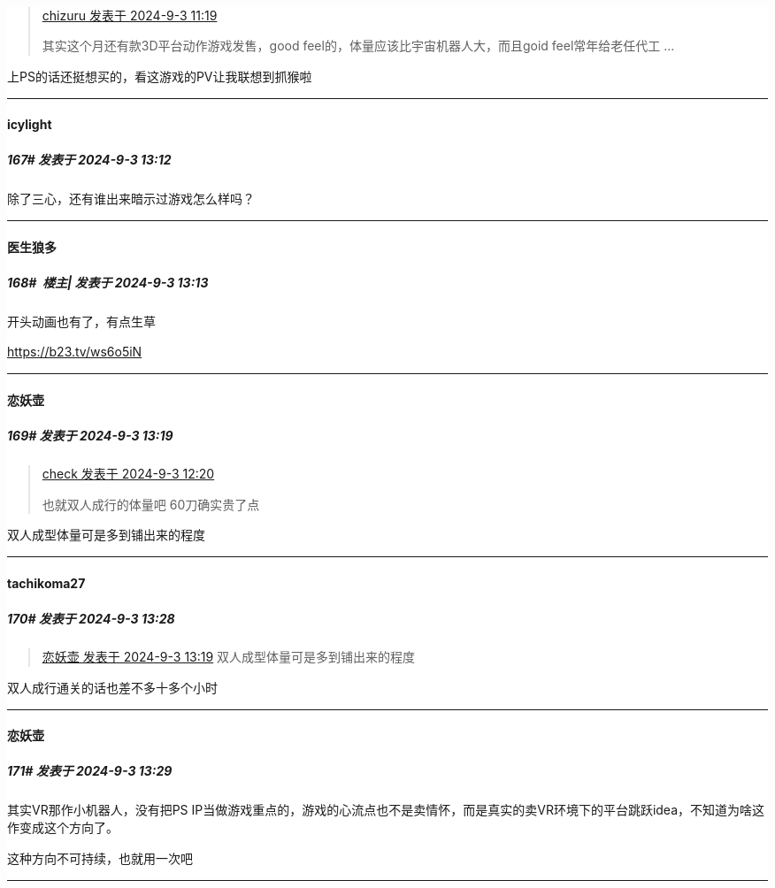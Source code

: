 <blockquote><a href="httphttps://bbs.saraba1st.com/2b/forum.php?mod=redirect&amp;goto=findpost&amp;pid=66097748&amp;ptid=2184734" target="_blank">chizuru 发表于 2024-9-3 11:19</a>

其实这个月还有款3D平台动作游戏发售，good feel的，体量应该比宇宙机器人大，而且goid feel常年给老任代工 ...</blockquote>
上PS的话还挺想买的，看这游戏的PV让我联想到抓猴啦


*****

####  icylight  
##### 167#       发表于 2024-9-3 13:12

除了三心，还有谁出来暗示过游戏怎么样吗？

*****

####  医生狼多  
##### 168#         楼主| 发表于 2024-9-3 13:13

开头动画也有了，有点生草

 https://b23.tv/ws6o5iN


*****

####  恋妖壶  
##### 169#       发表于 2024-9-3 13:19

<blockquote><a href="httphttps://bbs.saraba1st.com/2b/forum.php?mod=redirect&amp;goto=findpost&amp;pid=66098416&amp;ptid=2184734" target="_blank">check 发表于 2024-9-3 12:20</a>

也就双人成行的体量吧 60刀确实贵了点</blockquote>
双人成型体量可是多到铺出来的程度


*****

####  tachikoma27  
##### 170#       发表于 2024-9-3 13:28

<blockquote><a href="httphttps://bbs.saraba1st.com/2b/forum.php?mod=redirect&amp;goto=findpost&amp;pid=66098904&amp;ptid=2184734" target="_blank">恋妖壶 发表于 2024-9-3 13:19</a>
双人成型体量可是多到铺出来的程度</blockquote>
双人成行通关的话也差不多十多个小时

*****

####  恋妖壶  
##### 171#       发表于 2024-9-3 13:29

其实VR那作小机器人，没有把PS IP当做游戏重点的，游戏的心流点也不是卖情怀，而是真实的卖VR环境下的平台跳跃idea，不知道为啥这作变成这个方向了。

这种方向不可持续，也就用一次吧

*****
